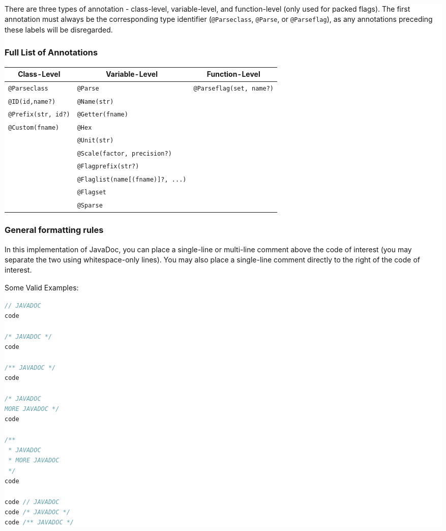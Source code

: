 There are three types of annotation - class-level, variable-level, and function-level (only used for packed flags). The first annotation must always be the corresponding type identifier (`@Parseclass`, `@Parse`, or `@Parseflag`), as any annotations preceding these labels will be disregarded.

### Full List of Annotations

| Class-Level			| Variable-Level	| Function-Level			|
|-----------------------|-------------------|---------------------------|
| `@Parseclass`			| `@Parse`			| `@Parseflag(set, name?)`	|
| `@ID(id,name?)`		| `@Name(str)`		|							|
| `@Prefix(str, id?)`	| `@Getter(fname)`	|							|
| `@Custom(fname)`		| `@Hex`			|							|
| 						| `@Unit(str)`		|							|
| 						| `@Scale(factor, precision?)`	|				|
| 						| `@Flagprefix(str?)`	|						|
| 						| `@Flaglist(name[(fname)]?, ...)`	|			|
| 						| `@Flagset`		|							|
| 						| `@Sparse`			|							|

### General formatting rules

In this implementation of JavaDoc, you can place a single-line or multi-line comment above the code of interest (you may separate the two using whitespace-only lines). You may also place a single-line comment directly to the right of the code of interest. 

Some Valid Examples:
```cpp
// JAVADOC
code

/* JAVADOC */
code

/** JAVADOC */
code

/* JAVADOC
MORE JAVADOC */
code

/**
 * JAVADOC
 * MORE JAVADOC
 */
code

code // JAVADOC
code /* JAVADOC */
code /** JAVADOC */
```
